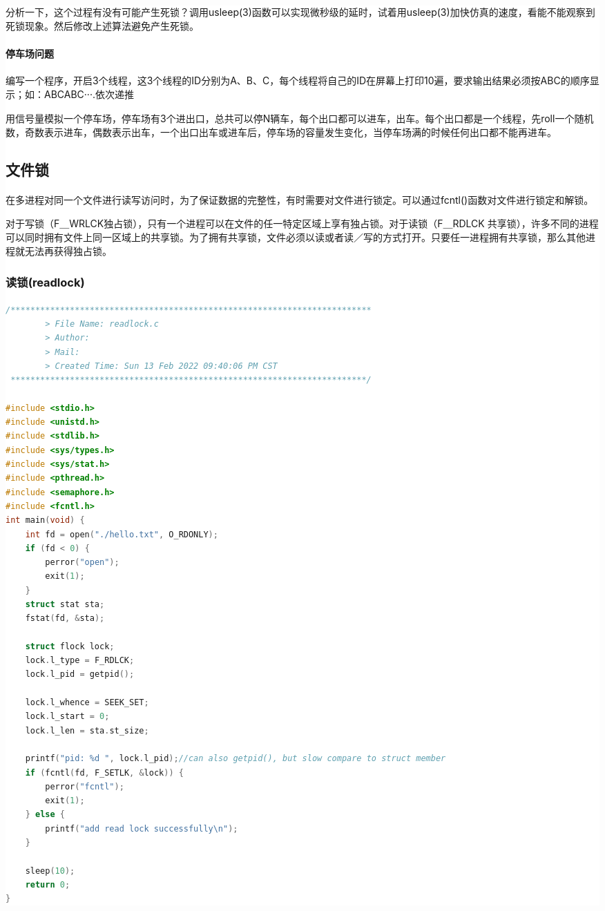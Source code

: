 分析一下，这个过程有没有可能产生死锁？调用usleep(3)函数可以实现微秒级的延时，试着用usleep(3)加快仿真的速度，看能不能观察到死锁现象。然后修改上述算法避免产生死锁。

#### 停车场问题

编写一个程序，开启3个线程，这3个线程的ID分别为A、B、C，每个线程将自己的ID在屏幕上打印10遍，要求输出结果必须按ABC的顺序显示；如：ABCABC···.依次递推

用信号量模拟一个停车场，停车场有3个进出口，总共可以停N辆车，每个出口都可以进车，出车。每个出口都是一个线程，先roll一个随机数，奇数表示进车，偶数表示出车，一个出口出车或进车后，停车场的容量发生变化，当停车场满的时候任何出口都不能再进车。

## 文件锁

在多进程对同一个文件进行读写访问时，为了保证数据的完整性，有时需要对文件进行锁定。可以通过fcntl()函数对文件进行锁定和解锁。

对于写锁（F＿WRLCK独占锁），只有一个进程可以在文件的任一特定区域上享有独占锁。对于读锁（F＿RDLCK 共享锁），许多不同的进程可以同时拥有文件上同一区域上的共享锁。为了拥有共享锁，文件必须以读或者读／写的方式打开。只要任一进程拥有共享锁，那么其他进程就无法再获得独占锁。

### 读锁(readlock)

```c
/*************************************************************************
        > File Name: readlock.c
        > Author:
        > Mail:
        > Created Time: Sun 13 Feb 2022 09:40:06 PM CST
 ************************************************************************/

#include <stdio.h>
#include <unistd.h>
#include <stdlib.h>
#include <sys/types.h>
#include <sys/stat.h>
#include <pthread.h>
#include <semaphore.h>
#include <fcntl.h>
int main(void) {
    int fd = open("./hello.txt", O_RDONLY);
    if (fd < 0) {
        perror("open");
        exit(1);
    }
    struct stat sta;
    fstat(fd, &sta);

    struct flock lock;
    lock.l_type = F_RDLCK;
    lock.l_pid = getpid();

    lock.l_whence = SEEK_SET;
    lock.l_start = 0;
    lock.l_len = sta.st_size;

    printf("pid: %d ", lock.l_pid);//can also getpid(), but slow compare to struct member
    if (fcntl(fd, F_SETLK, &lock)) {
        perror("fcntl");
        exit(1);
    } else {
        printf("add read lock successfully\n");
    }

    sleep(10);
    return 0;
}
```
